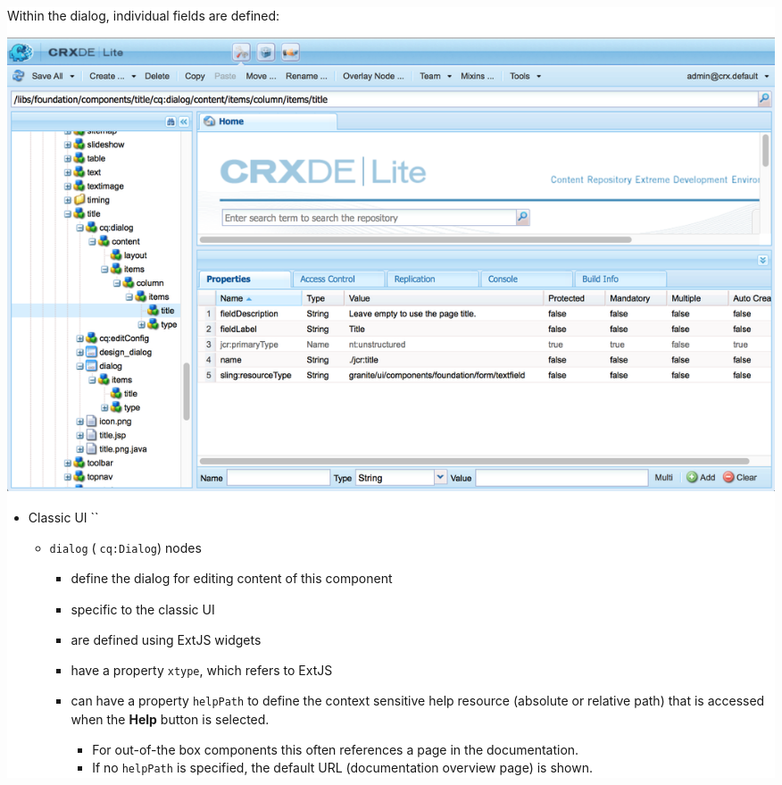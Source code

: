   Within the dialog, individual fields are defined:

  ![](assets/screen_shot_2012-02-13at60937pm.png)

* Classic UI ``

    * `dialog` ( `cq:Dialog`) nodes

        * define the dialog for editing content of this component  
        * specific to the classic UI
        * are defined using ExtJS widgets
        * have a property `xtype`, which refers to ExtJS
        * can have a property `helpPath` to define the context sensitive help resource (absolute or relative path) that is accessed when the **Help** button is selected.

            * For out-of-the box components this often references a page in the documentation. 
            * If no `helpPath` is specified, the default URL (documentation overview page) is shown.
